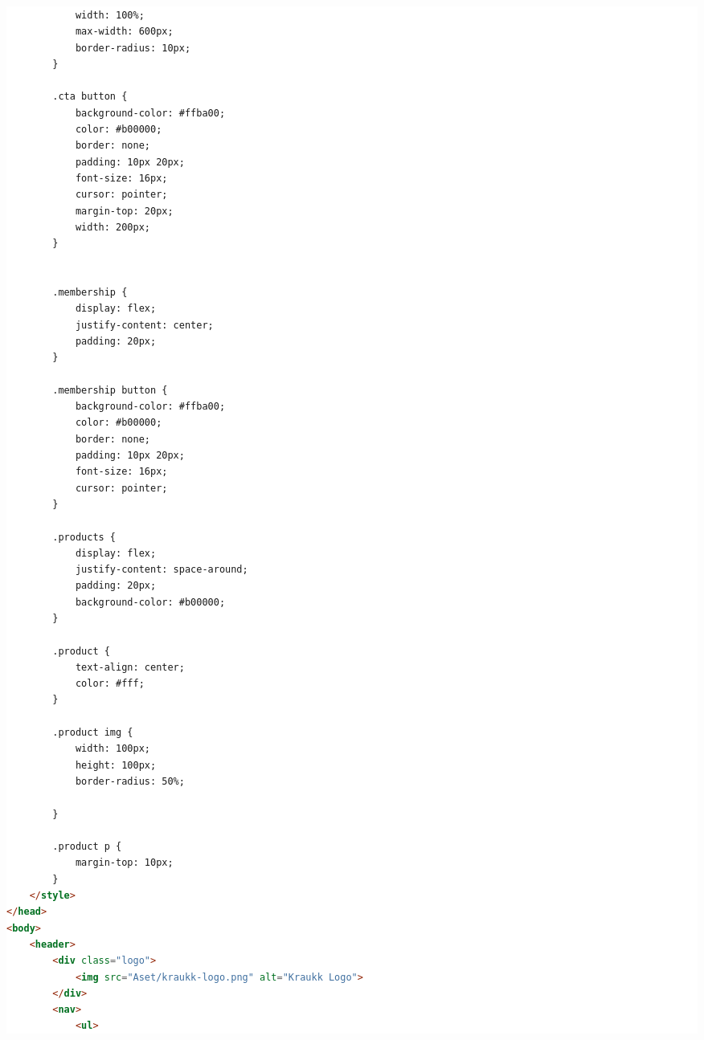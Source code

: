 ```html
            width: 100%;
            max-width: 600px;
            border-radius: 10px;
        }

        .cta button {
            background-color: #ffba00;
            color: #b00000;
            border: none;
            padding: 10px 20px;
            font-size: 16px;
            cursor: pointer;
            margin-top: 20px;
            width: 200px;
        }
          

        .membership {
            display: flex;
            justify-content: center;
            padding: 20px;
        }

        .membership button {
            background-color: #ffba00;
            color: #b00000;
            border: none;
            padding: 10px 20px;
            font-size: 16px;
            cursor: pointer;
        }

        .products {
            display: flex;
            justify-content: space-around;
            padding: 20px;
            background-color: #b00000;
        }

        .product {
            text-align: center;
            color: #fff;
        }

        .product img {
            width: 100px;
            height: 100px;
            border-radius: 50%;
          
        }

        .product p {
            margin-top: 10px;
        }
    </style>
</head>
<body>
    <header>
        <div class="logo">
            <img src="Aset/kraukk-logo.png" alt="Kraukk Logo">
        </div>
        <nav>
            <ul>
```